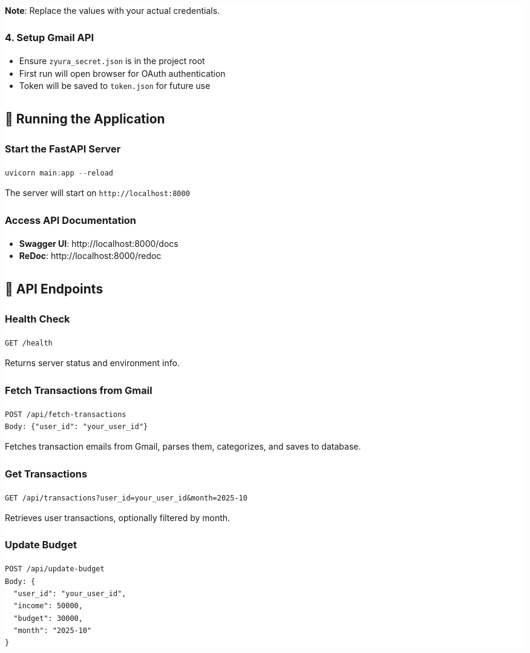 **Note**: Replace the values with your actual credentials.

### 4. Setup Gmail API

- Ensure `zyura_secret.json` is in the project root
- First run will open browser for OAuth authentication
- Token will be saved to `token.json` for future use

## 🏃 Running the Application

### Start the FastAPI Server

```powershell
uvicorn main:app --reload
```

The server will start on `http://localhost:8000`

### Access API Documentation

- **Swagger UI**: http://localhost:8000/docs
- **ReDoc**: http://localhost:8000/redoc

## 📡 API Endpoints

### Health Check

```
GET /health
```

Returns server status and environment info.

### Fetch Transactions from Gmail

```
POST /api/fetch-transactions
Body: {"user_id": "your_user_id"}
```

Fetches transaction emails from Gmail, parses them, categorizes, and saves to database.

### Get Transactions

```
GET /api/transactions?user_id=your_user_id&month=2025-10
```

Retrieves user transactions, optionally filtered by month.

### Update Budget

```
POST /api/update-budget
Body: {
  "user_id": "your_user_id",
  "income": 50000,
  "budget": 30000,
  "month": "2025-10"
}
```
